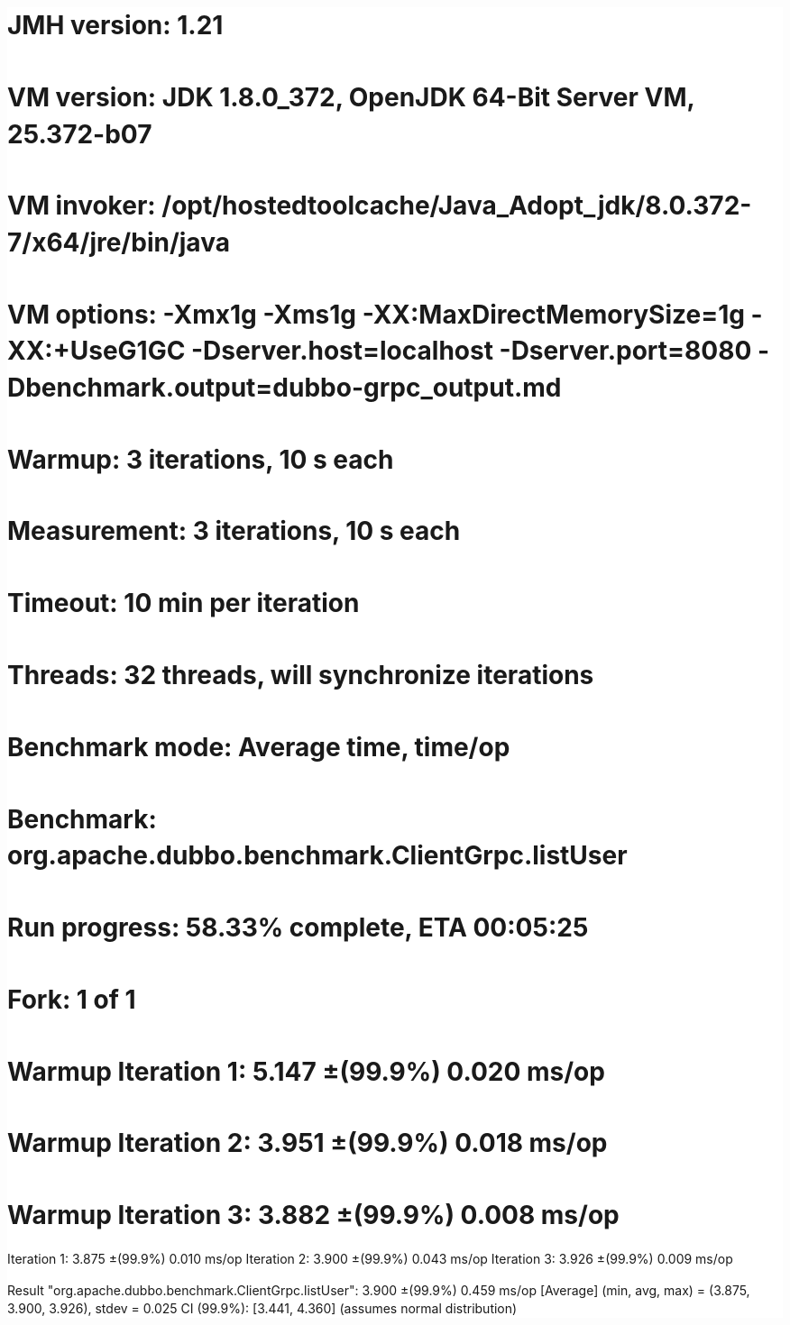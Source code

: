 
# JMH version: 1.21
# VM version: JDK 1.8.0_372, OpenJDK 64-Bit Server VM, 25.372-b07
# VM invoker: /opt/hostedtoolcache/Java_Adopt_jdk/8.0.372-7/x64/jre/bin/java
# VM options: -Xmx1g -Xms1g -XX:MaxDirectMemorySize=1g -XX:+UseG1GC -Dserver.host=localhost -Dserver.port=8080 -Dbenchmark.output=dubbo-grpc_output.md
# Warmup: 3 iterations, 10 s each
# Measurement: 3 iterations, 10 s each
# Timeout: 10 min per iteration
# Threads: 32 threads, will synchronize iterations
# Benchmark mode: Average time, time/op
# Benchmark: org.apache.dubbo.benchmark.ClientGrpc.listUser

# Run progress: 58.33% complete, ETA 00:05:25
# Fork: 1 of 1
# Warmup Iteration   1: 5.147 ±(99.9%) 0.020 ms/op
# Warmup Iteration   2: 3.951 ±(99.9%) 0.018 ms/op
# Warmup Iteration   3: 3.882 ±(99.9%) 0.008 ms/op
Iteration   1: 3.875 ±(99.9%) 0.010 ms/op
Iteration   2: 3.900 ±(99.9%) 0.043 ms/op
Iteration   3: 3.926 ±(99.9%) 0.009 ms/op


Result "org.apache.dubbo.benchmark.ClientGrpc.listUser":
  3.900 ±(99.9%) 0.459 ms/op [Average]
  (min, avg, max) = (3.875, 3.900, 3.926), stdev = 0.025
  CI (99.9%): [3.441, 4.360] (assumes normal distribution)
